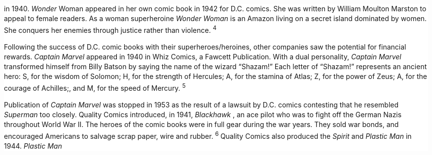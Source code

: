   </i>
  in 1940.
  <i>
   Wonder
  </i>
  Woman appeared in her own comic book in 1942 for D.C. comics. She was written by William Moulton Marston to appeal to female readers. As a woman superheroine
  <i>
   Wonder Woman
  </i>
  is an Amazon living on a secret island dominated by women. She conquers her enemies through justice rather than violence.
  <sup>
   4
  </sup>
 </p>
 <p>
  Following the success of D.C. comic books with their superheroes/heroines, other companies saw the potential for financial rewards.
  <i>
   Captain Marvel
  </i>
  appeared in 1940 in Whiz Comics, a Fawcett Publication. With a dual personality,
  <i>
   Captain Marvel
  </i>
  transformed himself from Billy Batson by saying the name of the wizard “Shazam!” Each letter of “Shazam!” represents an ancient hero: S, for the wisdom of Solomon; H, for the strength of Hercules; A, for the stamina of Atlas; Z, for the power of Zeus; A, for the courage of Achilles;, and M, for the speed of Mercury.
  <sup>
   5
  </sup>
 </p>
 <p>
  Publication of
  <i>
   Captain Marvel
  </i>
  was stopped in 1953 as the result of a lawsuit by D.C. comics contesting that he resembled
  <i>
   Superman
  </i>
  too closely. Quality Comics introduced, in 1941,
  <i>
   Blackhawk
  </i>
  , an ace pilot who was to fight off the German Nazis throughout World War II. The heroes of the comic books were in full gear during the war years. They sold war bonds, and encouraged Americans to salvage scrap paper, wire and rubber.
  <sup>
   6
  </sup>
  Quality Comics also produced the
  <i>
   Spirit
  </i>
  and
  <i>
   Plastic Man
  </i>
  in 1944.
  <i>
   Plastic Man